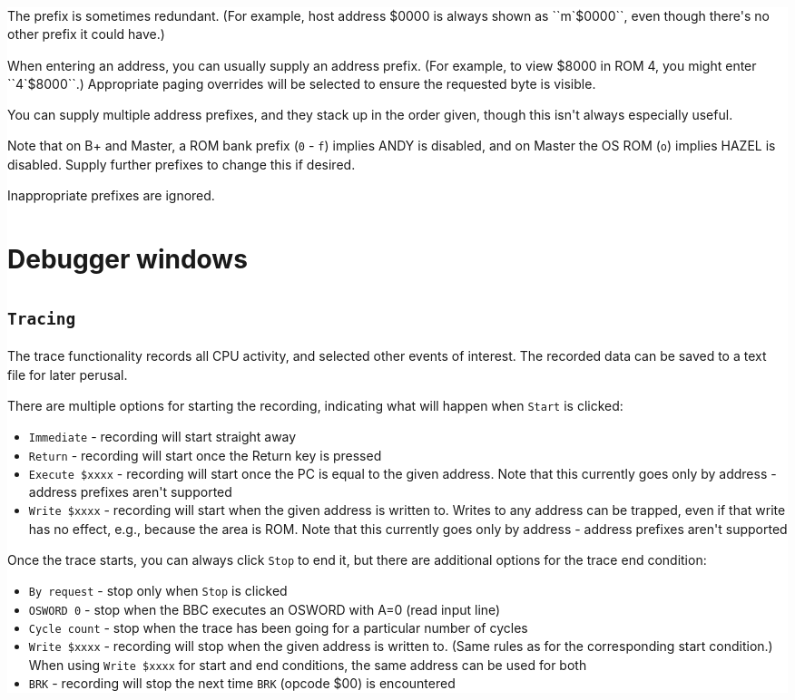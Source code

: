 The prefix is sometimes redundant. (For example, host address $0000 is
always shown as ``m`$0000``, even though there's no other prefix it
could have.)

When entering an address, you can usually supply an address prefix.
(For example, to view $8000 in ROM 4, you might enter ``4`$8000``.)
Appropriate paging overrides will be selected to ensure the requested
byte is visible.

You can supply multiple address prefixes, and they stack up in the
order given, though this isn't always especially useful.

Note that on B+ and Master, a ROM bank prefix (`0` - `f`) implies ANDY
is disabled, and on Master the OS ROM (`o`) implies HAZEL is disabled.
Supply further prefixes to change this if desired.

Inappropriate prefixes are ignored. 

# Debugger windows

## `Tracing` ##

The trace functionality records all CPU activity, and selected other
events of interest. The recorded data can be saved to a text file for
later perusal.

There are multiple options for starting the recording, indicating what
will happen when `Start` is clicked:

* `Immediate` - recording will start straight away
* `Return` - recording will start once the
  Return key is pressed
* `Execute $xxxx` - recording will start once the PC is equal to the
  given address. Note that this currently goes only by address -
  address prefixes aren't supported
* `Write $xxxx` - recording will start when the given address is
  written to. Writes to any address can be trapped, even if that write
  has no effect, e.g., because the area is ROM. Note that this
  currently goes only by address - address prefixes aren't supported

Once the trace starts, you can always click `Stop` to end it, but
there are additional options for the trace end condition:

* `By request` - stop only when `Stop` is clicked
* `OSWORD 0` - stop when the BBC executes an OSWORD with A=0 (read
  input line)
* `Cycle count` - stop when the trace has been going for a particular
  number of cycles
* `Write $xxxx` - recording will stop when the given address is
  written to. (Same rules as for the corresponding start condition.)
  When using `Write $xxxx` for start and end conditions, the same
  address can be used for both
* `BRK` - recording will stop the next time `BRK` (opcode $00) is
  encountered
